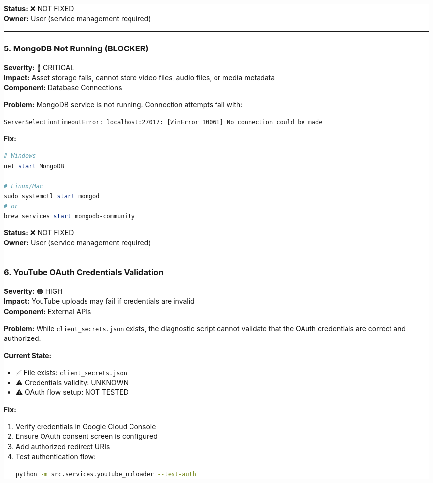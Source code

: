 **Status:** ❌ NOT FIXED  
**Owner:** User (service management required)

---

### 5. MongoDB Not Running (BLOCKER)

**Severity:** 🔴 CRITICAL  
**Impact:** Asset storage fails, cannot store video files, audio files, or media metadata  
**Component:** Database Connections

**Problem:**
MongoDB service is not running. Connection attempts fail with:

```
ServerSelectionTimeoutError: localhost:27017: [WinError 10061] No connection could be made
```

**Fix:**

```powershell
# Windows
net start MongoDB

# Linux/Mac
sudo systemctl start mongod
# or
brew services start mongodb-community
```

**Status:** ❌ NOT FIXED  
**Owner:** User (service management required)

---

### 6. YouTube OAuth Credentials Validation

**Severity:** 🟠 HIGH  
**Impact:** YouTube uploads may fail if credentials are invalid  
**Component:** External APIs

**Problem:**
While `client_secrets.json` exists, the diagnostic script cannot validate that the OAuth credentials are correct and authorized.

**Current State:**

- ✅ File exists: `client_secrets.json`
- ⚠️ Credentials validity: UNKNOWN
- ⚠️ OAuth flow setup: NOT TESTED

**Fix:**

1. Verify credentials in Google Cloud Console
2. Ensure OAuth consent screen is configured
3. Add authorized redirect URIs
4. Test authentication flow:
   ```bash
   python -m src.services.youtube_uploader --test-auth
   ```
